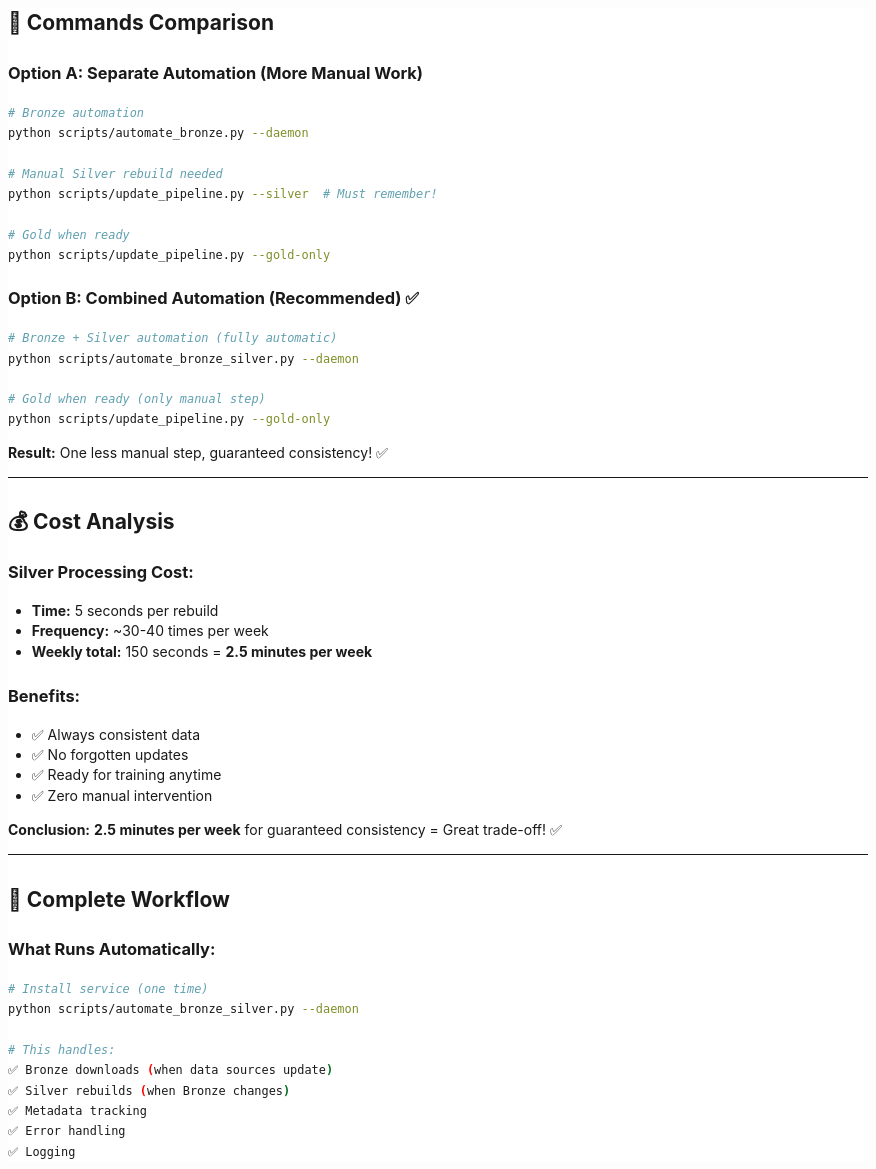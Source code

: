 
## 🎯 Commands Comparison

### **Option A: Separate Automation (More Manual Work)**
```bash
# Bronze automation
python scripts/automate_bronze.py --daemon

# Manual Silver rebuild needed
python scripts/update_pipeline.py --silver  # Must remember!

# Gold when ready
python scripts/update_pipeline.py --gold-only
```

### **Option B: Combined Automation (Recommended)** ✅
```bash
# Bronze + Silver automation (fully automatic)
python scripts/automate_bronze_silver.py --daemon

# Gold when ready (only manual step)
python scripts/update_pipeline.py --gold-only
```

**Result:** One less manual step, guaranteed consistency! ✅

---

## 💰 Cost Analysis

### **Silver Processing Cost:**
- **Time:** 5 seconds per rebuild
- **Frequency:** ~30-40 times per week
- **Weekly total:** 150 seconds = **2.5 minutes per week**

### **Benefits:**
- ✅ Always consistent data
- ✅ No forgotten updates
- ✅ Ready for training anytime
- ✅ Zero manual intervention

**Conclusion:** **2.5 minutes per week** for guaranteed consistency = Great trade-off! ✅

---

## 🔄 Complete Workflow

### **What Runs Automatically:**
```bash
# Install service (one time)
python scripts/automate_bronze_silver.py --daemon

# This handles:
✅ Bronze downloads (when data sources update)
✅ Silver rebuilds (when Bronze changes)
✅ Metadata tracking
✅ Error handling
✅ Logging
```
